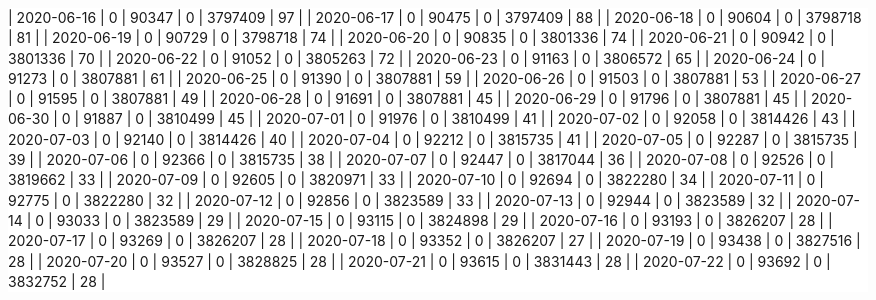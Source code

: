 | 2020-06-16 | 0 | 90347 | 0 | 3797409 | 97 |
| 2020-06-17 | 0 | 90475 | 0 | 3797409 | 88 |
| 2020-06-18 | 0 | 90604 | 0 | 3798718 | 81 |
| 2020-06-19 | 0 | 90729 | 0 | 3798718 | 74 |
| 2020-06-20 | 0 | 90835 | 0 | 3801336 | 74 |
| 2020-06-21 | 0 | 90942 | 0 | 3801336 | 70 |
| 2020-06-22 | 0 | 91052 | 0 | 3805263 | 72 |
| 2020-06-23 | 0 | 91163 | 0 | 3806572 | 65 |
| 2020-06-24 | 0 | 91273 | 0 | 3807881 | 61 |
| 2020-06-25 | 0 | 91390 | 0 | 3807881 | 59 |
| 2020-06-26 | 0 | 91503 | 0 | 3807881 | 53 |
| 2020-06-27 | 0 | 91595 | 0 | 3807881 | 49 |
| 2020-06-28 | 0 | 91691 | 0 | 3807881 | 45 |
| 2020-06-29 | 0 | 91796 | 0 | 3807881 | 45 |
| 2020-06-30 | 0 | 91887 | 0 | 3810499 | 45 |
| 2020-07-01 | 0 | 91976 | 0 | 3810499 | 41 |
| 2020-07-02 | 0 | 92058 | 0 | 3814426 | 43 |
| 2020-07-03 | 0 | 92140 | 0 | 3814426 | 40 |
| 2020-07-04 | 0 | 92212 | 0 | 3815735 | 41 |
| 2020-07-05 | 0 | 92287 | 0 | 3815735 | 39 |
| 2020-07-06 | 0 | 92366 | 0 | 3815735 | 38 |
| 2020-07-07 | 0 | 92447 | 0 | 3817044 | 36 |
| 2020-07-08 | 0 | 92526 | 0 | 3819662 | 33 |
| 2020-07-09 | 0 | 92605 | 0 | 3820971 | 33 |
| 2020-07-10 | 0 | 92694 | 0 | 3822280 | 34 |
| 2020-07-11 | 0 | 92775 | 0 | 3822280 | 32 |
| 2020-07-12 | 0 | 92856 | 0 | 3823589 | 33 |
| 2020-07-13 | 0 | 92944 | 0 | 3823589 | 32 |
| 2020-07-14 | 0 | 93033 | 0 | 3823589 | 29 |
| 2020-07-15 | 0 | 93115 | 0 | 3824898 | 29 |
| 2020-07-16 | 0 | 93193 | 0 | 3826207 | 28 |
| 2020-07-17 | 0 | 93269 | 0 | 3826207 | 28 |
| 2020-07-18 | 0 | 93352 | 0 | 3826207 | 27 |
| 2020-07-19 | 0 | 93438 | 0 | 3827516 | 28 |
| 2020-07-20 | 0 | 93527 | 0 | 3828825 | 28 |
| 2020-07-21 | 0 | 93615 | 0 | 3831443 | 28 |
| 2020-07-22 | 0 | 93692 | 0 | 3832752 | 28 |